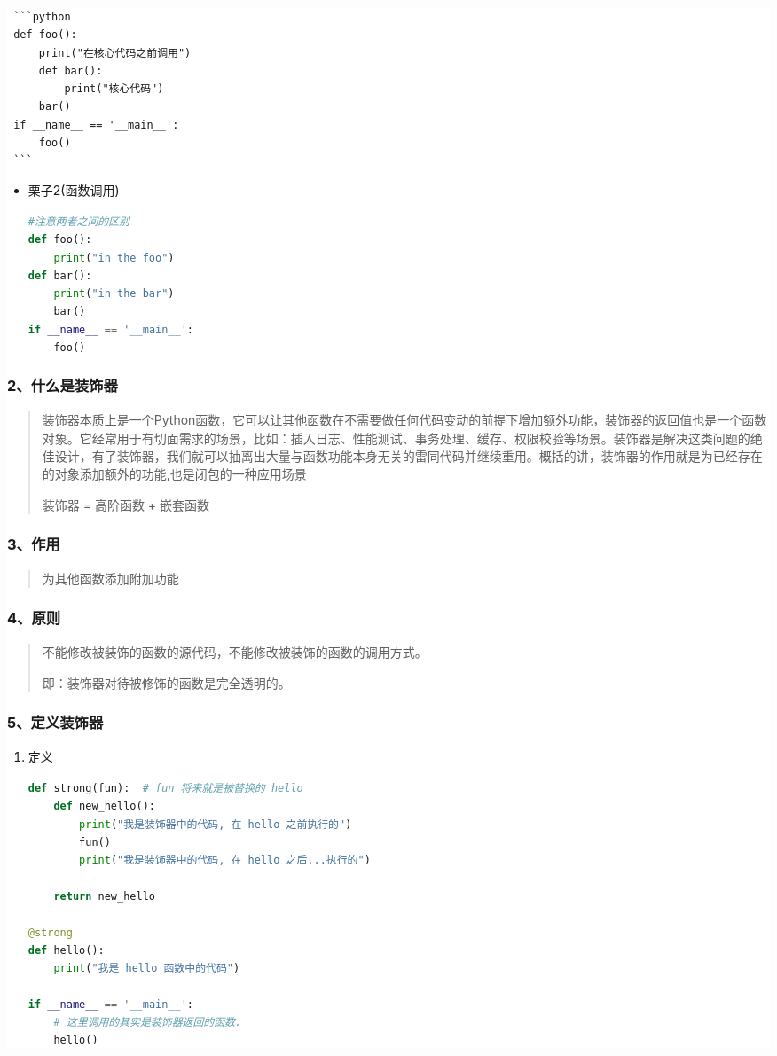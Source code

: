      ```python
     def foo():
         print("在核心代码之前调用")
         def bar():
             print("核心代码")
         bar()
     if __name__ == '__main__':
         foo()
     ```

   * 栗子2\(函数调用\)

     ```python
     #注意两者之间的区别
     def foo():
         print("in the foo")
     def bar():
         print("in the bar")
         bar()
     if __name__ == '__main__':
         foo()
     ```

### 2、什么是装饰器

> 装饰器本质上是一个Python函数，它可以让其他函数在不需要做任何代码变动的前提下增加额外功能，装饰器的返回值也是一个函数对象。它经常用于有切面需求的场景，比如：插入日志、性能测试、事务处理、缓存、权限校验等场景。装饰器是解决这类问题的绝佳设计，有了装饰器，我们就可以抽离出大量与函数功能本身无关的雷同代码并继续重用。概括的讲，装饰器的作用就是为已经存在的对象添加额外的功能,也是闭包的一种应用场景
>
> 装饰器 = 高阶函数 + 嵌套函数

### 3、作用

> 为其他函数添加附加功能

### 4、原则

> 不能修改被装饰的函数的源代码，不能修改被装饰的函数的调用方式。
>
> 即：装饰器对待被修饰的函数是完全透明的。

### 5、定义装饰器

1. 定义

   ```python
   def strong(fun):  # fun 将来就是被替换的 hello
       def new_hello():
           print("我是装饰器中的代码, 在 hello 之前执行的")
           fun()
           print("我是装饰器中的代码, 在 hello 之后...执行的")

       return new_hello

   @strong
   def hello():
       print("我是 hello 函数中的代码")   

   if __name__ == '__main__':
       # 这里调用的其实是装饰器返回的函数.
       hello()
   ```
